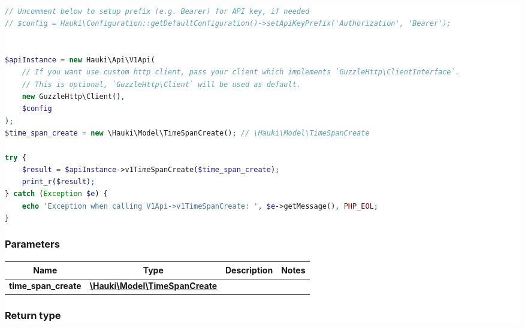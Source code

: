 ```php
// Uncomment below to setup prefix (e.g. Bearer) for API key, if needed
// $config = Hauki\Configuration::getDefaultConfiguration()->setApiKeyPrefix('Authorization', 'Bearer');


$apiInstance = new Hauki\Api\V1Api(
    // If you want use custom http client, pass your client which implements `GuzzleHttp\ClientInterface`.
    // This is optional, `GuzzleHttp\Client` will be used as default.
    new GuzzleHttp\Client(),
    $config
);
$time_span_create = new \Hauki\Model\TimeSpanCreate(); // \Hauki\Model\TimeSpanCreate

try {
    $result = $apiInstance->v1TimeSpanCreate($time_span_create);
    print_r($result);
} catch (Exception $e) {
    echo 'Exception when calling V1Api->v1TimeSpanCreate: ', $e->getMessage(), PHP_EOL;
}
```

### Parameters

Name | Type | Description  | Notes
------------- | ------------- | ------------- | -------------
 **time_span_create** | [**\Hauki\Model\TimeSpanCreate**](../Model/TimeSpanCreate.md)|  |

### Return type


